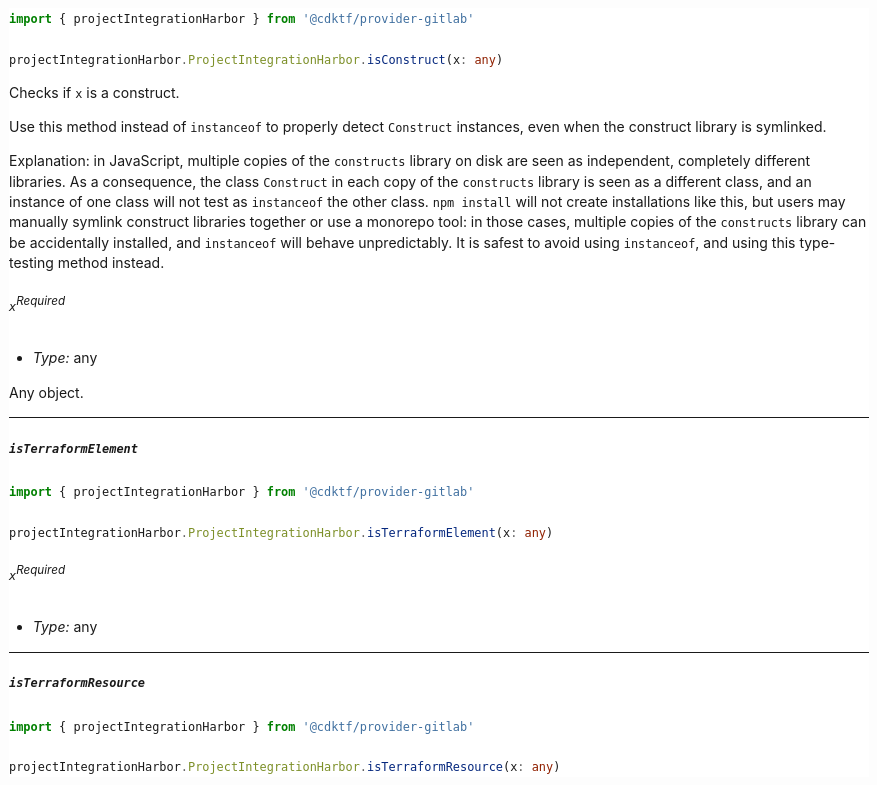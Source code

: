 ```typescript
import { projectIntegrationHarbor } from '@cdktf/provider-gitlab'

projectIntegrationHarbor.ProjectIntegrationHarbor.isConstruct(x: any)
```

Checks if `x` is a construct.

Use this method instead of `instanceof` to properly detect `Construct`
instances, even when the construct library is symlinked.

Explanation: in JavaScript, multiple copies of the `constructs` library on
disk are seen as independent, completely different libraries. As a
consequence, the class `Construct` in each copy of the `constructs` library
is seen as a different class, and an instance of one class will not test as
`instanceof` the other class. `npm install` will not create installations
like this, but users may manually symlink construct libraries together or
use a monorepo tool: in those cases, multiple copies of the `constructs`
library can be accidentally installed, and `instanceof` will behave
unpredictably. It is safest to avoid using `instanceof`, and using
this type-testing method instead.

###### `x`<sup>Required</sup> <a name="x" id="@cdktf/provider-gitlab.projectIntegrationHarbor.ProjectIntegrationHarbor.isConstruct.parameter.x"></a>

- *Type:* any

Any object.

---

##### `isTerraformElement` <a name="isTerraformElement" id="@cdktf/provider-gitlab.projectIntegrationHarbor.ProjectIntegrationHarbor.isTerraformElement"></a>

```typescript
import { projectIntegrationHarbor } from '@cdktf/provider-gitlab'

projectIntegrationHarbor.ProjectIntegrationHarbor.isTerraformElement(x: any)
```

###### `x`<sup>Required</sup> <a name="x" id="@cdktf/provider-gitlab.projectIntegrationHarbor.ProjectIntegrationHarbor.isTerraformElement.parameter.x"></a>

- *Type:* any

---

##### `isTerraformResource` <a name="isTerraformResource" id="@cdktf/provider-gitlab.projectIntegrationHarbor.ProjectIntegrationHarbor.isTerraformResource"></a>

```typescript
import { projectIntegrationHarbor } from '@cdktf/provider-gitlab'

projectIntegrationHarbor.ProjectIntegrationHarbor.isTerraformResource(x: any)
```
